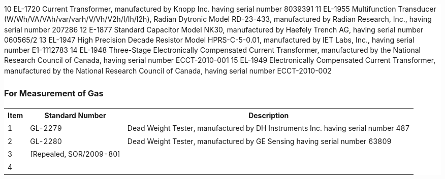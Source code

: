 <tr>
<td>10</td>
<td>EL-1720</td>
<td>Current Transformer, manufactured by Knopp Inc. having serial number 8039391</td>
</tr>
<tr>
<td>11</td>
<td>EL-1955</td>
<td>Multifunction Transducer (W/Wh/VA/VAh/var/varh/V/Vh/V2h/I/Ih/I2h), Radian Dytronic Model RD-23-433, manufactured by Radian Research, Inc., having serial number 207286</td>
</tr>
<tr>
<td>12</td>
<td>E-1877</td>
<td>Standard Capacitor Model NK30, manufactured by Haefely Trench AG, having serial number 060565/2</td>
</tr>
<tr>
<td>13</td>
<td>EL-1947</td>
<td>High Precision Decade Resistor Model HPRS-C-5-0.01, manufactured by IET Labs, Inc., having serial number E1-1112783</td>
</tr>
<tr>
<td>14</td>
<td>EL-1948</td>
<td>Three-Stage Electronically Compensated Current Transformer, manufactured by the National Research Council of Canada, having serial number ECCT-2010-001</td>
</tr>
<tr>
<td>15</td>
<td>EL-1949</td>
<td>Electronically Compensated Current Transformer, manufactured by the National Research Council of Canada, having serial number ECCT-2010-002</td>
</tr>
</table>




### For Measurement of Gas



<table>
<tr>
<th>Item</th>
<th>Standard Number</th>
<th>Description</th>
</tr>
<tr>
<td>1</td>
<td>GL-2279</td>
<td>Dead Weight Tester, manufactured by DH Instruments Inc. having serial number 487</td>
</tr>
<tr>
<td>2</td>
<td>GL-2280</td>
<td>Dead Weight Tester, manufactured by GE Sensing having serial number 63809</td>
</tr>
<tr>
<td>3</td>
<td>[Repealed, SOR/2009-80]</td>
</tr>
<tr>
<td>4</td>